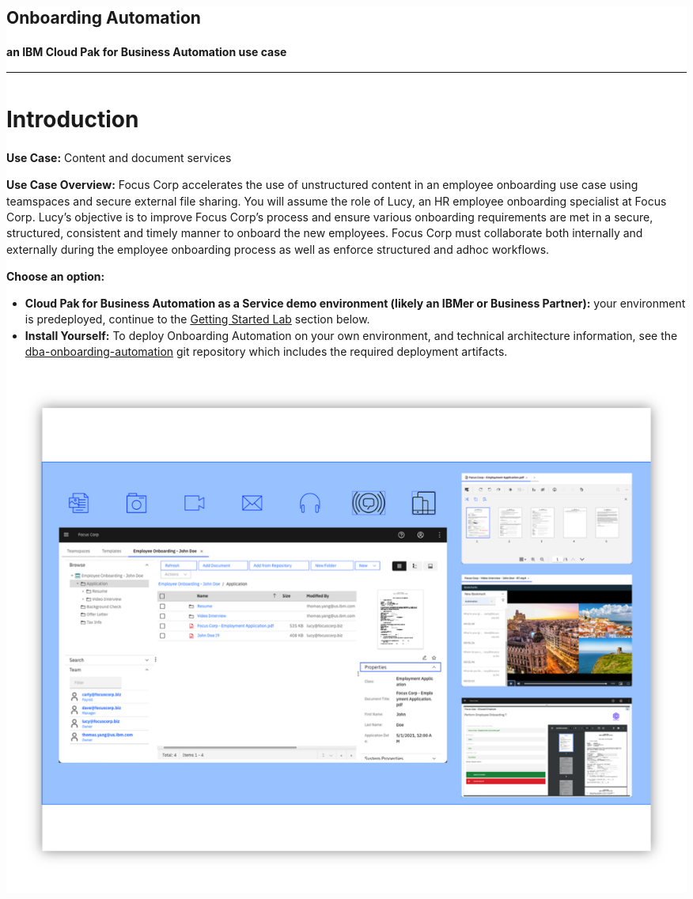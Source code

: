 ## Onboarding Automation
**an IBM Cloud Pak for Business Automation use case**
***

# Introduction

**Use Case:** Content and document services

**Use Case Overview:** Focus Corp accelerates the use of unstructured content in an employee onboarding use case using teamspaces and secure external file sharing. You will assume the role of Lucy, an HR employee onboarding specialist at Focus Corp. Lucy’s objective is to improve Focus Corp’s process and ensure various onboarding requirements are met in a secure, structured, consistent and timely manner to onboard the new employees. Focus Corp must collaborate both internally and externally during the employee onboarding process as well as enforce structured and adhoc workflows. 

**Choose an option:**

  * **Cloud Pak for Business Automation as a Service demo environment (likely an IBMer or Business Partner):** your environment is predeployed, continue to the [Getting Started Lab](#getting-started-lab) section below.
  * **Install Yourself:** To deploy Onboarding Automation on your own environment, and technical architecture information, see the <a href="https://github.com/ibm-cloud-architecture/dba-onboarding-automation" target="_blank">dba-onboarding-automation</a> git repository which includes the required deployment artifacts.

 ![10](./images/010-Intro-OnboardingAutomation.png)
